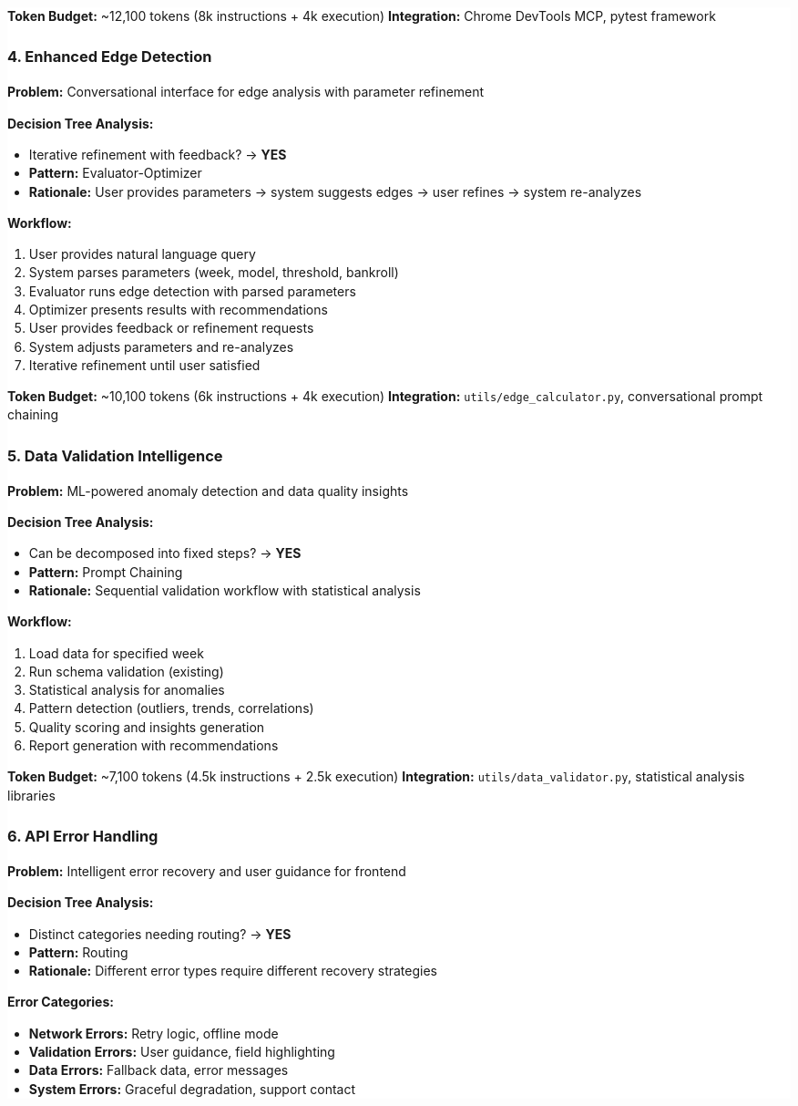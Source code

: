 **Token Budget:** ~12,100 tokens (8k instructions + 4k execution)
**Integration:** Chrome DevTools MCP, pytest framework

### 4. Enhanced Edge Detection

**Problem:** Conversational interface for edge analysis with parameter refinement

**Decision Tree Analysis:**
- Iterative refinement with feedback? → **YES**
- **Pattern:** Evaluator-Optimizer
- **Rationale:** User provides parameters → system suggests edges → user refines → system re-analyzes

**Workflow:**
1. User provides natural language query
2. System parses parameters (week, model, threshold, bankroll)
3. Evaluator runs edge detection with parsed parameters
4. Optimizer presents results with recommendations
5. User provides feedback or refinement requests
6. System adjusts parameters and re-analyzes
7. Iterative refinement until user satisfied

**Token Budget:** ~10,100 tokens (6k instructions + 4k execution)
**Integration:** `utils/edge_calculator.py`, conversational prompt chaining

### 5. Data Validation Intelligence

**Problem:** ML-powered anomaly detection and data quality insights

**Decision Tree Analysis:**
- Can be decomposed into fixed steps? → **YES**
- **Pattern:** Prompt Chaining
- **Rationale:** Sequential validation workflow with statistical analysis

**Workflow:**
1. Load data for specified week
2. Run schema validation (existing)
3. Statistical analysis for anomalies
4. Pattern detection (outliers, trends, correlations)
5. Quality scoring and insights generation
6. Report generation with recommendations

**Token Budget:** ~7,100 tokens (4.5k instructions + 2.5k execution)
**Integration:** `utils/data_validator.py`, statistical analysis libraries

### 6. API Error Handling

**Problem:** Intelligent error recovery and user guidance for frontend

**Decision Tree Analysis:**
- Distinct categories needing routing? → **YES**
- **Pattern:** Routing
- **Rationale:** Different error types require different recovery strategies

**Error Categories:**
- **Network Errors:** Retry logic, offline mode
- **Validation Errors:** User guidance, field highlighting
- **Data Errors:** Fallback data, error messages
- **System Errors:** Graceful degradation, support contact
